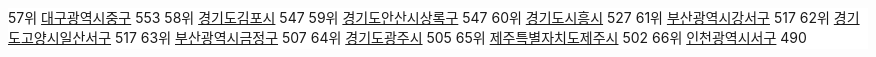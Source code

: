   <tr>
    <td>57위</td>
    <td><a href="/apt/대구광역시중구{dong}">대구광역시중구</a></td>
    <td>553</td>
  </tr>

  <tr>
    <td>58위</td>
    <td><a href="/apt/경기도김포시{dong}">경기도김포시</a></td>
    <td>547</td>
  </tr>

  <tr>
    <td>59위</td>
    <td><a href="/apt/경기도안산시상록구{dong}">경기도안산시상록구</a></td>
    <td>547</td>
  </tr>

  <tr>
    <td>60위</td>
    <td><a href="/apt/경기도시흥시{dong}">경기도시흥시</a></td>
    <td>527</td>
  </tr>

  <tr>
    <td>61위</td>
    <td><a href="/apt/부산광역시강서구{dong}">부산광역시강서구</a></td>
    <td>517</td>
  </tr>

  <tr>
    <td>62위</td>
    <td><a href="/apt/경기도고양시일산서구{dong}">경기도고양시일산서구</a></td>
    <td>517</td>
  </tr>

  <tr>
    <td>63위</td>
    <td><a href="/apt/부산광역시금정구{dong}">부산광역시금정구</a></td>
    <td>507</td>
  </tr>

  <tr>
    <td>64위</td>
    <td><a href="/apt/경기도광주시{dong}">경기도광주시</a></td>
    <td>505</td>
  </tr>

  <tr>
    <td>65위</td>
    <td><a href="/apt/제주특별자치도제주시{dong}">제주특별자치도제주시</a></td>
    <td>502</td>
  </tr>

  <tr>
    <td>66위</td>
    <td><a href="/apt/인천광역시서구{dong}">인천광역시서구</a></td>
    <td>490</td>
  </tr>
